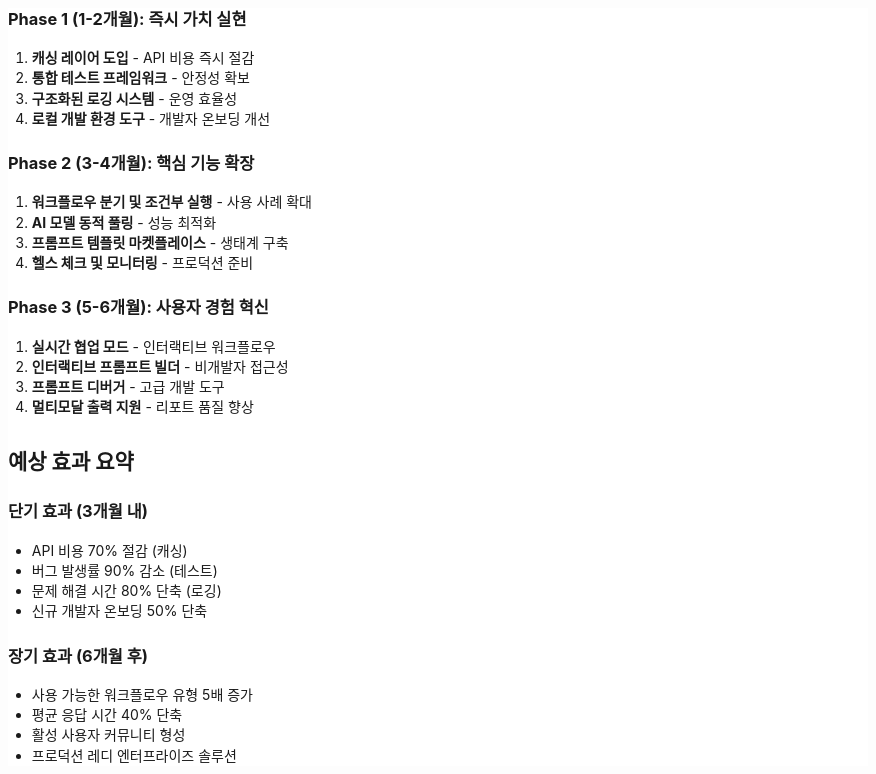 ### Phase 1 (1-2개월): 즉시 가치 실현
1. **캐싱 레이어 도입** - API 비용 즉시 절감
2. **통합 테스트 프레임워크** - 안정성 확보
3. **구조화된 로깅 시스템** - 운영 효율성
4. **로컬 개발 환경 도구** - 개발자 온보딩 개선

### Phase 2 (3-4개월): 핵심 기능 확장
1. **워크플로우 분기 및 조건부 실행** - 사용 사례 확대
2. **AI 모델 동적 풀링** - 성능 최적화
3. **프롬프트 템플릿 마켓플레이스** - 생태계 구축
4. **헬스 체크 및 모니터링** - 프로덕션 준비

### Phase 3 (5-6개월): 사용자 경험 혁신
1. **실시간 협업 모드** - 인터랙티브 워크플로우
2. **인터랙티브 프롬프트 빌더** - 비개발자 접근성
3. **프롬프트 디버거** - 고급 개발 도구
4. **멀티모달 출력 지원** - 리포트 품질 향상

## 예상 효과 요약

### 단기 효과 (3개월 내)
- API 비용 70% 절감 (캐싱)
- 버그 발생률 90% 감소 (테스트)
- 문제 해결 시간 80% 단축 (로깅)
- 신규 개발자 온보딩 50% 단축

### 장기 효과 (6개월 후)
- 사용 가능한 워크플로우 유형 5배 증가
- 평균 응답 시간 40% 단축
- 활성 사용자 커뮤니티 형성
- 프로덕션 레디 엔터프라이즈 솔루션